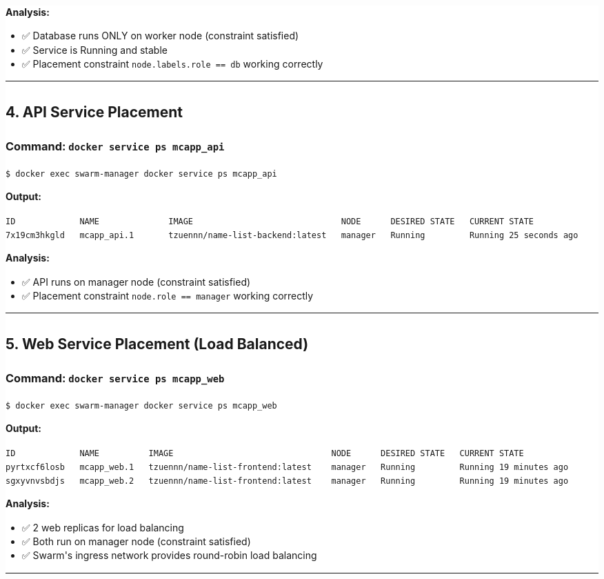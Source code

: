 **Analysis:**

- ✅ Database runs ONLY on worker node (constraint satisfied)
- ✅ Service is Running and stable
- ✅ Placement constraint `node.labels.role == db` working correctly

---

## 4. API Service Placement

### Command: `docker service ps mcapp_api`

```bash
$ docker exec swarm-manager docker service ps mcapp_api
```

**Output:**

```
ID             NAME              IMAGE                              NODE      DESIRED STATE   CURRENT STATE
7x19cm3hkgld   mcapp_api.1       tzuennn/name-list-backend:latest   manager   Running         Running 25 seconds ago
```

**Analysis:**

- ✅ API runs on manager node (constraint satisfied)
- ✅ Placement constraint `node.role == manager` working correctly

---

## 5. Web Service Placement (Load Balanced)

### Command: `docker service ps mcapp_web`

```bash
$ docker exec swarm-manager docker service ps mcapp_web
```

**Output:**

```
ID             NAME          IMAGE                                NODE      DESIRED STATE   CURRENT STATE
pyrtxcf6losb   mcapp_web.1   tzuennn/name-list-frontend:latest    manager   Running         Running 19 minutes ago
sgxyvnvsbdjs   mcapp_web.2   tzuennn/name-list-frontend:latest    manager   Running         Running 19 minutes ago
```

**Analysis:**

- ✅ 2 web replicas for load balancing
- ✅ Both run on manager node (constraint satisfied)
- ✅ Swarm's ingress network provides round-robin load balancing

---